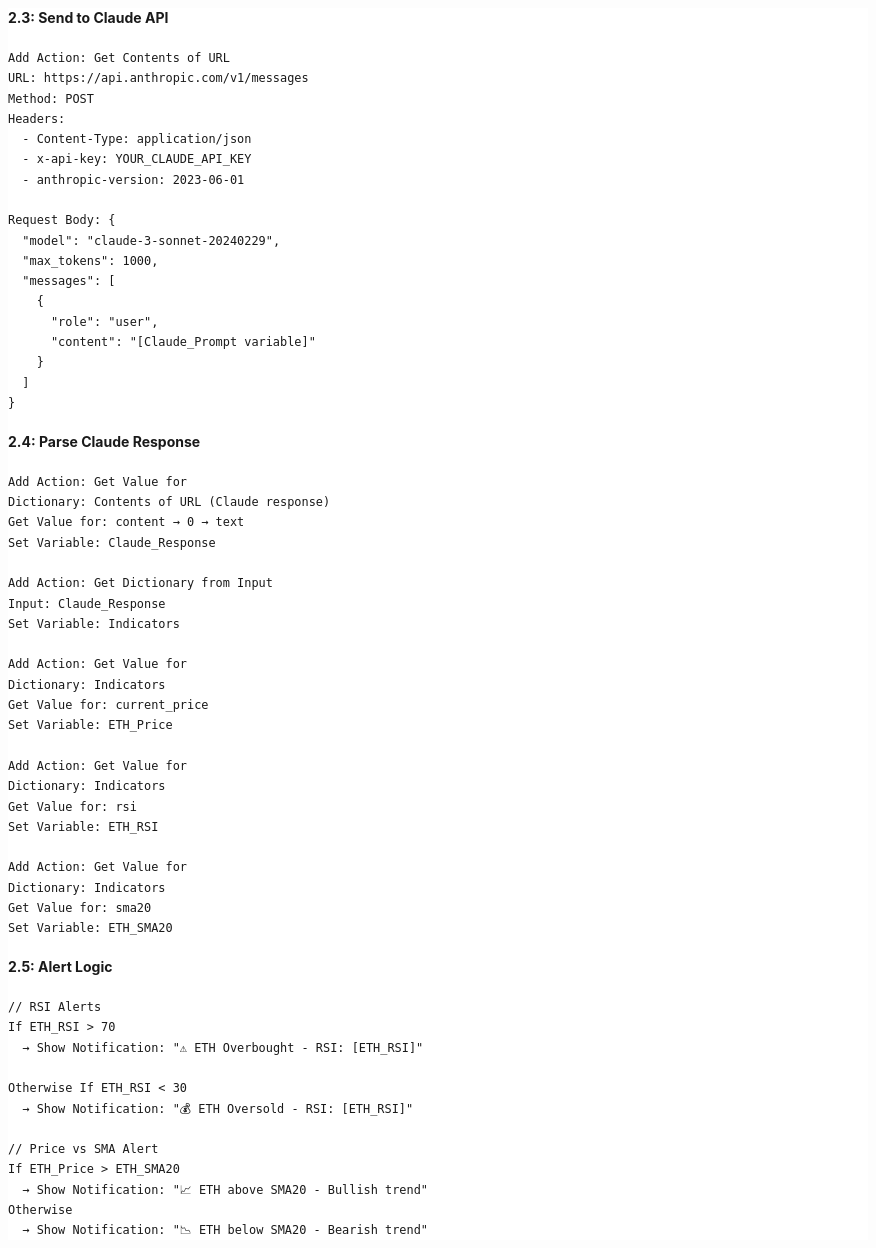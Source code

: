 #### 2.3: Send to Claude API
```
Add Action: Get Contents of URL
URL: https://api.anthropic.com/v1/messages
Method: POST
Headers:
  - Content-Type: application/json
  - x-api-key: YOUR_CLAUDE_API_KEY
  - anthropic-version: 2023-06-01

Request Body: {
  "model": "claude-3-sonnet-20240229",
  "max_tokens": 1000,
  "messages": [
    {
      "role": "user",
      "content": "[Claude_Prompt variable]"
    }
  ]
}
```

#### 2.4: Parse Claude Response
```
Add Action: Get Value for
Dictionary: Contents of URL (Claude response)
Get Value for: content → 0 → text
Set Variable: Claude_Response

Add Action: Get Dictionary from Input
Input: Claude_Response
Set Variable: Indicators

Add Action: Get Value for
Dictionary: Indicators
Get Value for: current_price
Set Variable: ETH_Price

Add Action: Get Value for  
Dictionary: Indicators
Get Value for: rsi
Set Variable: ETH_RSI

Add Action: Get Value for
Dictionary: Indicators  
Get Value for: sma20
Set Variable: ETH_SMA20
```

#### 2.5: Alert Logic
```
// RSI Alerts
If ETH_RSI > 70
  → Show Notification: "⚠️ ETH Overbought - RSI: [ETH_RSI]"
  
Otherwise If ETH_RSI < 30
  → Show Notification: "💰 ETH Oversold - RSI: [ETH_RSI]"

// Price vs SMA Alert  
If ETH_Price > ETH_SMA20
  → Show Notification: "📈 ETH above SMA20 - Bullish trend"
Otherwise  
  → Show Notification: "📉 ETH below SMA20 - Bearish trend"

```